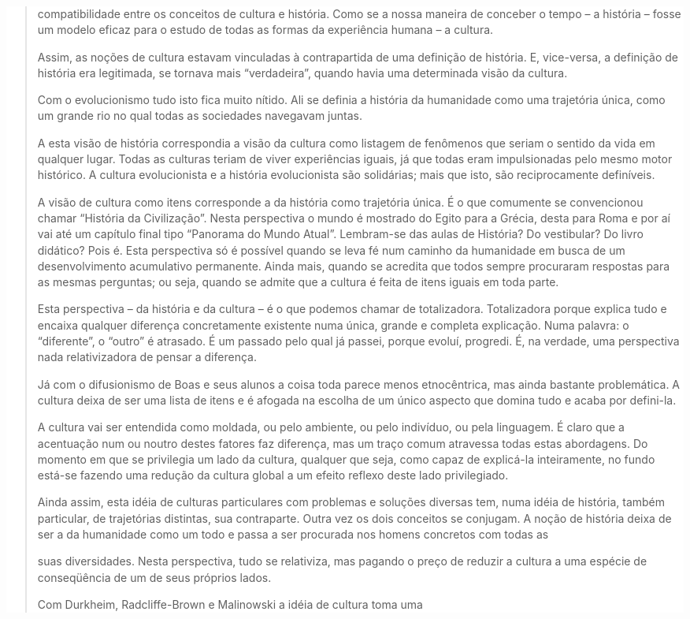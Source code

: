 > compatibilidade entre os conceitos de cultura e história. Como se a
> nossa maneira de conceber o tempo – a história – fosse um modelo
> eficaz para o estudo de todas as formas da experiência humana – a
> cultura.
>
> Assim, as noções de cultura estavam vinculadas à contrapartida de uma
> definição de história. E, vice-versa, a definição de história era
> legitimada, se tornava mais “verdadeira”, quando havia uma determinada
> visão da cultura.
>
> Com o evolucionismo tudo isto fica muito nítido. Ali se definia a
> história da humanidade como uma trajetória única, como um grande rio
> no qual todas as sociedades navegavam juntas.
>
> A esta visão de história correspondia a visão da cultura como listagem
> de fenômenos que seriam o sentido da vida em qualquer lugar. Todas as
> culturas teriam de viver experiências iguais, já que todas eram
> impulsionadas pelo mesmo motor histórico. A cultura evolucionista e a
> história evolucionista são solidárias; mais que isto, são
> reciprocamente definíveis.
>
> A visão de cultura como itens corresponde a da história como
> trajetória única. É o que comumente se convencionou chamar “História
> da Civilização”. Nesta perspectiva o mundo é mostrado do Egito para a
> Grécia, desta para Roma e por aí vai até um capítulo final tipo
> “Panorama do Mundo Atual”. Lembram-se das aulas de História? Do
> vestibular? Do livro didático? Pois é. Esta perspectiva só é possível
> quando se leva fé num caminho da humanidade em busca de um
> desenvolvimento acumulativo permanente. Ainda mais, quando se acredita
> que todos sempre procuraram respostas para as mesmas perguntas; ou
> seja, quando se admite que a cultura é feita de itens iguais em toda
> parte.
>
> Esta perspectiva – da história e da cultura – é o que podemos chamar
> de totalizadora. Totalizadora porque explica tudo e encaixa qualquer
> diferença concretamente existente numa única, grande e completa
> explicação. Numa palavra: o “diferente”, o “outro” é atrasado. É um
> passado pelo qual já passei, porque evoluí, progredi. É, na verdade,
> uma perspectiva nada relativizadora de pensar a diferença.
>
> Já com o difusionismo de Boas e seus alunos a coisa toda parece menos
> etnocêntrica, mas ainda bastante problemática. A cultura deixa de ser
> uma lista de itens e é afogada na escolha de um único aspecto que
> domina tudo e acaba por defini-la.
>
> A cultura vai ser entendida como moldada, ou pelo ambiente, ou pelo
> indivíduo, ou pela linguagem. É claro que a acentuação num ou noutro
> destes fatores faz diferença, mas um traço comum atravessa todas estas
> abordagens. Do momento em que se privilegia um lado da cultura,
> qualquer que seja, como capaz de explicá-la inteiramente, no fundo
> está-se fazendo uma redução da cultura global a um efeito reflexo
> deste lado privilegiado.
>
> Ainda assim, esta idéia de culturas particulares com problemas e
> soluções diversas tem, numa idéia de história, também particular, de
> trajetórias distintas, sua contraparte. Outra vez os dois conceitos se
> conjugam. A noção de história deixa de ser a da humanidade como um
> todo e passa a ser procurada nos homens concretos com todas as
>
> suas diversidades. Nesta perspectiva, tudo se relativiza, mas pagando
> o preço de reduzir a cultura a uma espécie de conseqüência de um de
> seus próprios lados.
>
> Com Durkheim, Radcliffe-Brown e Malinowski a idéia de cultura toma uma
